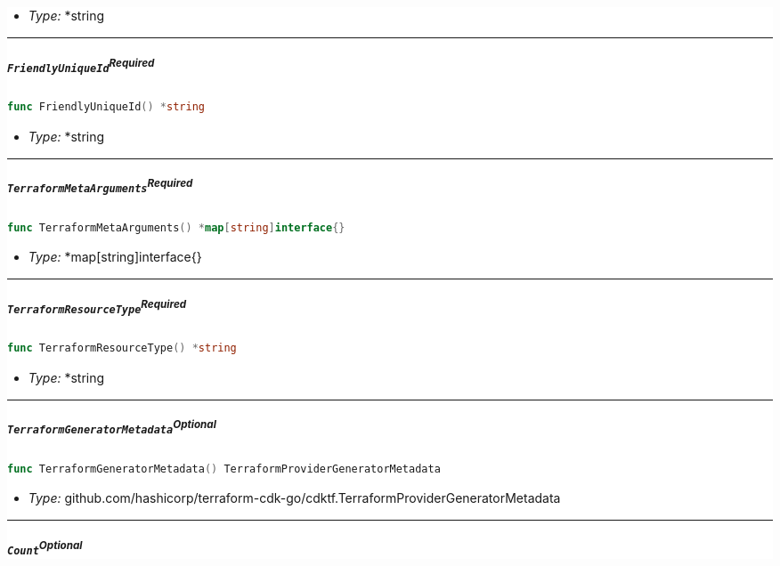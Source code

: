 - *Type:* *string

---

##### `FriendlyUniqueId`<sup>Required</sup> <a name="FriendlyUniqueId" id="rhizo-co-terraform-provider-oci.dataOciGenerativeAiAgentKnowledgeBases.DataOciGenerativeAiAgentKnowledgeBases.property.friendlyUniqueId"></a>

```go
func FriendlyUniqueId() *string
```

- *Type:* *string

---

##### `TerraformMetaArguments`<sup>Required</sup> <a name="TerraformMetaArguments" id="rhizo-co-terraform-provider-oci.dataOciGenerativeAiAgentKnowledgeBases.DataOciGenerativeAiAgentKnowledgeBases.property.terraformMetaArguments"></a>

```go
func TerraformMetaArguments() *map[string]interface{}
```

- *Type:* *map[string]interface{}

---

##### `TerraformResourceType`<sup>Required</sup> <a name="TerraformResourceType" id="rhizo-co-terraform-provider-oci.dataOciGenerativeAiAgentKnowledgeBases.DataOciGenerativeAiAgentKnowledgeBases.property.terraformResourceType"></a>

```go
func TerraformResourceType() *string
```

- *Type:* *string

---

##### `TerraformGeneratorMetadata`<sup>Optional</sup> <a name="TerraformGeneratorMetadata" id="rhizo-co-terraform-provider-oci.dataOciGenerativeAiAgentKnowledgeBases.DataOciGenerativeAiAgentKnowledgeBases.property.terraformGeneratorMetadata"></a>

```go
func TerraformGeneratorMetadata() TerraformProviderGeneratorMetadata
```

- *Type:* github.com/hashicorp/terraform-cdk-go/cdktf.TerraformProviderGeneratorMetadata

---

##### `Count`<sup>Optional</sup> <a name="Count" id="rhizo-co-terraform-provider-oci.dataOciGenerativeAiAgentKnowledgeBases.DataOciGenerativeAiAgentKnowledgeBases.property.count"></a>
